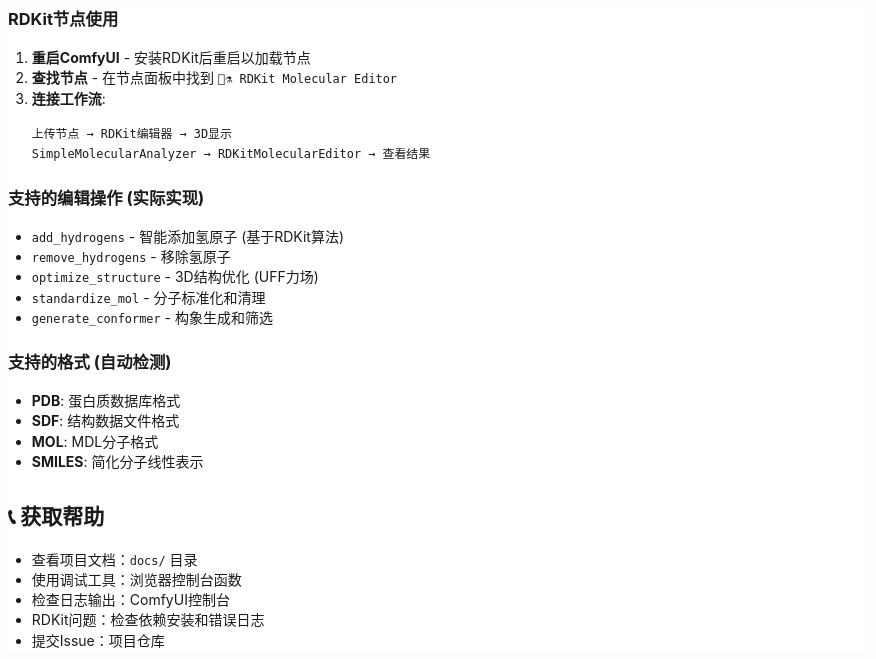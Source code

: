 ### RDKit节点使用
1. **重启ComfyUI** - 安装RDKit后重启以加载节点
2. **查找节点** - 在节点面板中找到 `🧪⚗️ RDKit Molecular Editor`
3. **连接工作流**:
   ```
   上传节点 → RDKit编辑器 → 3D显示
   SimpleMolecularAnalyzer → RDKitMolecularEditor → 查看结果
   ```

### 支持的编辑操作 (实际实现)
- `add_hydrogens` - 智能添加氢原子 (基于RDKit算法)
- `remove_hydrogens` - 移除氢原子
- `optimize_structure` - 3D结构优化 (UFF力场)
- `standardize_mol` - 分子标准化和清理
- `generate_conformer` - 构象生成和筛选

### 支持的格式 (自动检测)
- **PDB**: 蛋白质数据库格式
- **SDF**: 结构数据文件格式
- **MOL**: MDL分子格式
- **SMILES**: 简化分子线性表示

## 📞 获取帮助

- 查看项目文档：`docs/` 目录
- 使用调试工具：浏览器控制台函数
- 检查日志输出：ComfyUI控制台
- RDKit问题：检查依赖安装和错误日志
- 提交Issue：项目仓库